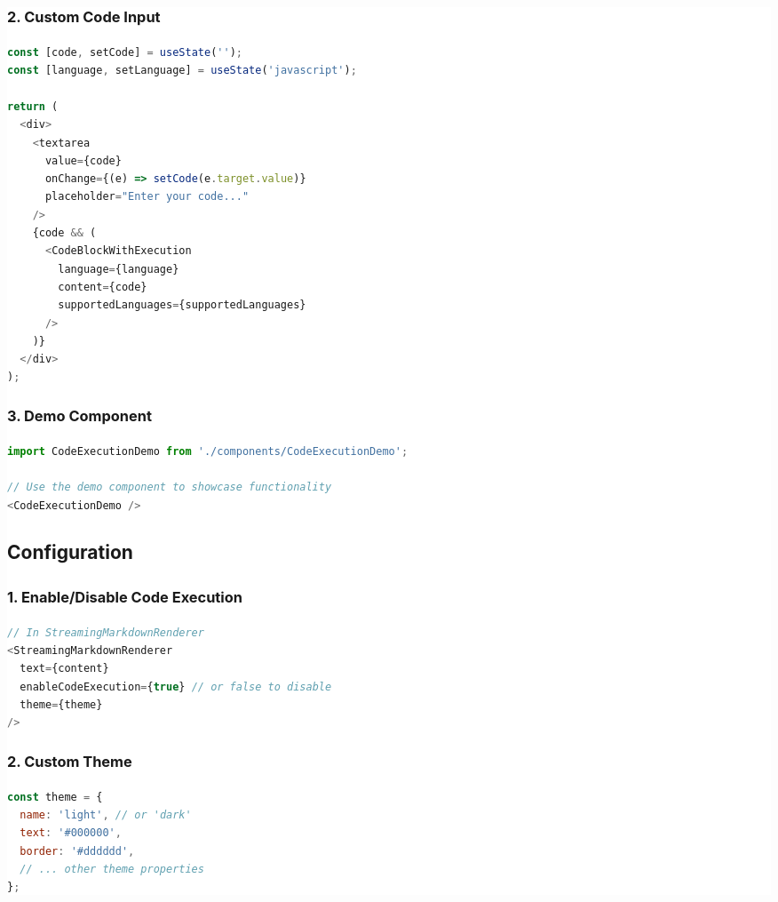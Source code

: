 ### 2. Custom Code Input
```javascript
const [code, setCode] = useState('');
const [language, setLanguage] = useState('javascript');

return (
  <div>
    <textarea
      value={code}
      onChange={(e) => setCode(e.target.value)}
      placeholder="Enter your code..."
    />
    {code && (
      <CodeBlockWithExecution
        language={language}
        content={code}
        supportedLanguages={supportedLanguages}
      />
    )}
  </div>
);
```

### 3. Demo Component
```javascript
import CodeExecutionDemo from './components/CodeExecutionDemo';

// Use the demo component to showcase functionality
<CodeExecutionDemo />
```

## Configuration

### 1. Enable/Disable Code Execution
```javascript
// In StreamingMarkdownRenderer
<StreamingMarkdownRenderer
  text={content}
  enableCodeExecution={true} // or false to disable
  theme={theme}
/>
```

### 2. Custom Theme
```javascript
const theme = {
  name: 'light', // or 'dark'
  text: '#000000',
  border: '#dddddd',
  // ... other theme properties
};
```
